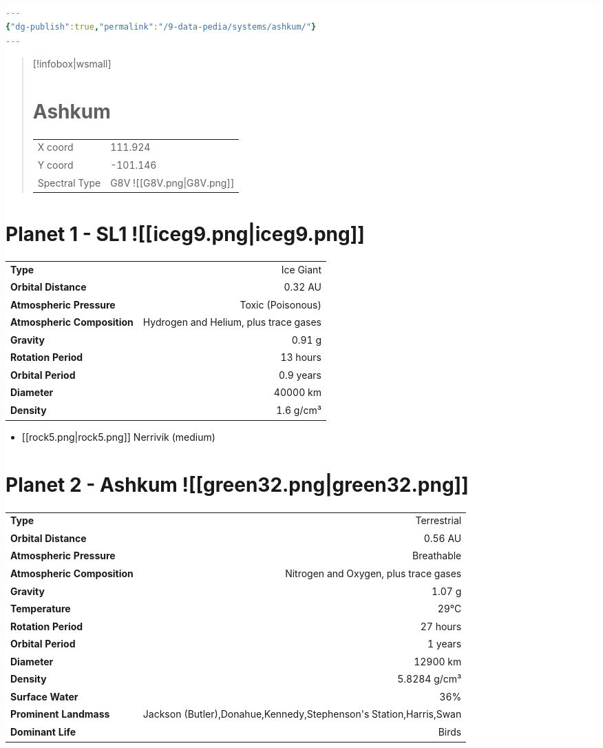 ```yaml
---
{"dg-publish":true,"permalink":"/9-data-pedia/systems/ashkum/"}
---
```


> [!infobox|wsmall]
> # Ashkum
> | | |
> | - | - |
> | X coord | 111.924 |
> | Y coord| -101.146 |
> | Spectral Type | G8V ![[G8V.png\|G8V.png]] |

# Planet 1 - SL1 ![[iceg9.png\|iceg9.png]]
|                             |                           |
| --------------------------- | -------------------------:|
| **Type**                    |             Ice Giant |
| **Orbital Distance**        |   0.32 AU |
| **Atmospheric Pressure**    |       Toxic (Poisonous) |
| **Atmospheric Composition** |      Hydrogen and Helium, plus trace gases |
| **Gravity**                 |        0.91 g |
| **Rotation Period**         |  13 hours |
| **Orbital Period** | 0.9 years |
| **Diameter**                |      40000 km | 
| **Density**                 |    1.6 g/cm³ |



- [[rock5.png\|rock5.png]] Nerrivik (medium)

# Planet 2 - Ashkum ![[green32.png\|green32.png]]
|                             |                           |
| --------------------------- | -------------------------:|
| **Type**                    |             Terrestrial |
| **Orbital Distance**        |   0.56 AU |
| **Atmospheric Pressure**    |       Breathable |
| **Atmospheric Composition** |      Nitrogen and Oxygen, plus trace gases |
| **Gravity**                 |        1.07 g |
| **Temperature**             |    29°C |
| **Rotation Period**         |  27 hours |
| **Orbital Period** | 1 years |
| **Diameter**                |      12900 km | 
| **Density**                 |    5.8284 g/cm³ |
| **Surface Water**           |           36% | 
| **Prominent Landmass**      |         Jackson (Butler),Donahue,Kennedy,Stephenson's Station,Harris,Swan | 
| **Dominant Life**           |         Birds |
